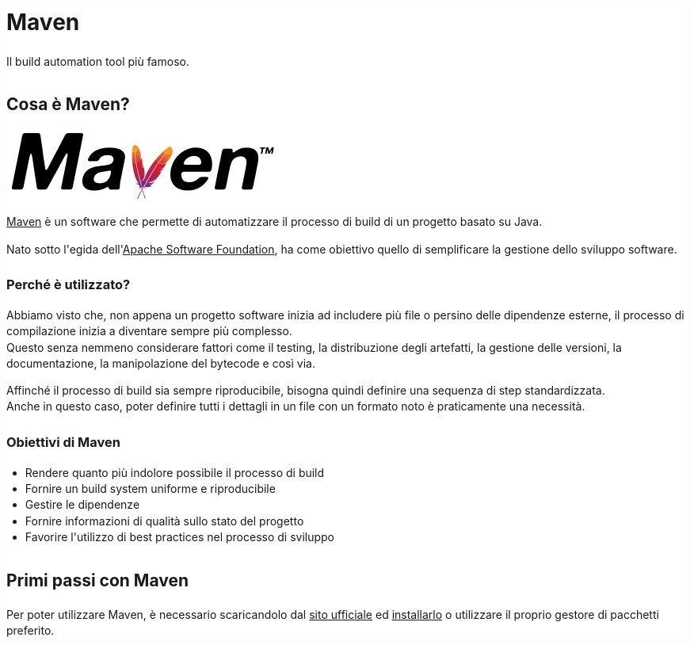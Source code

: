 # Maven

Il build automation tool più famoso.



## Cosa è Maven?

![Maven](./img/maven_logo.png)

[Maven](https://maven.apache.org/) è un software che permette di automatizzare il processo di build di un progetto basato su Java.

Nato sotto l'egida dell'[Apache Software Foundation](https://it.wikipedia.org/wiki/Apache_Software_Foundation), ha come obiettivo quello di semplificare la gestione dello sviluppo software.





### Perché è utilizzato?

Abbiamo visto che, non appena un progetto software inizia ad includere più file o persino delle dipendenze esterne, il processo di compilazione inizia a diventare sempre più complesso.  
Questo senza nemmeno considerare fattori come il testing, la distribuzione degli artefatti, la gestione delle versioni, la documentazione, la manipolazione del bytecode e così via.

Affinché il processo di build sia sempre riproducibile, bisogna quindi definire una sequenza di step standardizzata.  
Anche in questo caso, poter definire tutti i dettagli in un file con un formato noto è praticamente una necessità.





### Obiettivi di Maven

- Rendere quanto più indolore possibile il processo di build
- Fornire un build system uniforme e riproducibile
- Gestire le dipendenze
- Fornire informazioni di qualità sullo stato del progetto
- Favorire l'utilizzo di best practices nel processo di sviluppo



## Primi passi con Maven

Per poter utilizzare Maven, è necessario scaricandolo dal [sito ufficiale](https://maven.apache.org/download.cgi) ed [installarlo](https://maven.apache.org/install.html) o utilizzare il proprio gestore di pacchetti preferito.
